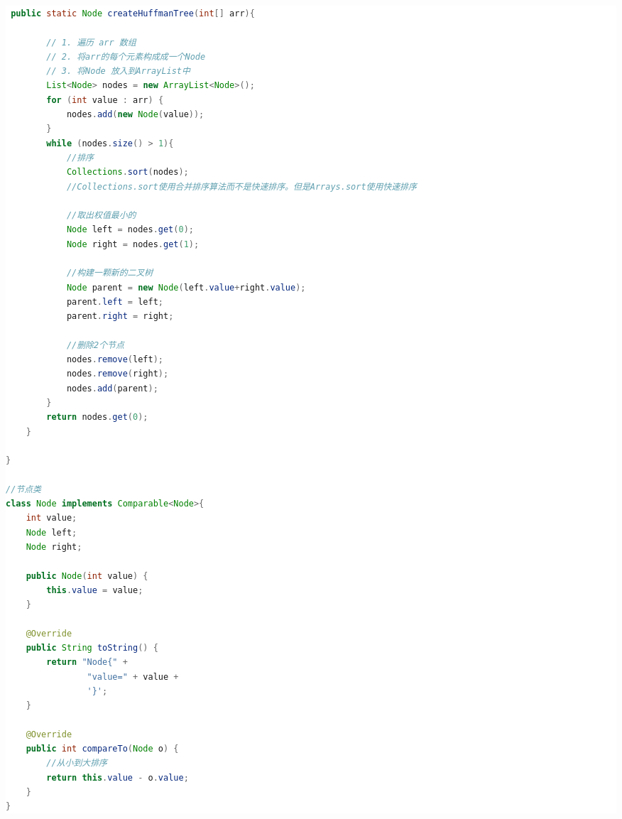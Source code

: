 ```java
 public static Node createHuffmanTree(int[] arr){

        // 1. 遍历 arr 数组
        // 2. 将arr的每个元素构成成一个Node
        // 3. 将Node 放入到ArrayList中
        List<Node> nodes = new ArrayList<Node>();
        for (int value : arr) {
            nodes.add(new Node(value));
        }
        while (nodes.size() > 1){
            //排序
            Collections.sort(nodes);
            //Collections.sort使用合并排序算法而不是快速排序。但是Arrays.sort使用快速排序

            //取出权值最小的
            Node left = nodes.get(0);
            Node right = nodes.get(1);

            //构建一颗新的二叉树
            Node parent = new Node(left.value+right.value);
            parent.left = left;
            parent.right = right;

            //删除2个节点
            nodes.remove(left);
            nodes.remove(right);
            nodes.add(parent);
        }
        return nodes.get(0);
    }

}

//节点类
class Node implements Comparable<Node>{
    int value;
    Node left;
    Node right;

    public Node(int value) {
        this.value = value;
    }

    @Override
    public String toString() {
        return "Node{" +
                "value=" + value +
                '}';
    }

    @Override
    public int compareTo(Node o) {
        //从小到大排序
        return this.value - o.value;
    }
}
```
